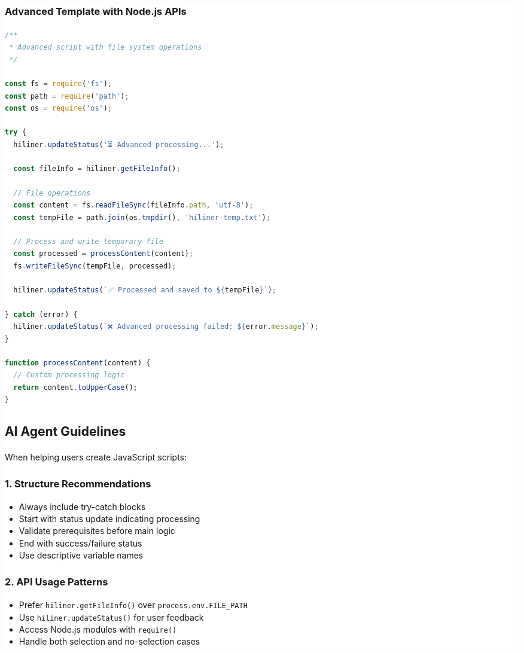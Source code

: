 ### Advanced Template with Node.js APIs
```javascript
/**
 * Advanced script with file system operations
 */

const fs = require('fs');
const path = require('path');
const os = require('os');

try {
  hiliner.updateStatus('⏳ Advanced processing...');
  
  const fileInfo = hiliner.getFileInfo();
  
  // File operations
  const content = fs.readFileSync(fileInfo.path, 'utf-8');
  const tempFile = path.join(os.tmpdir(), 'hiliner-temp.txt');
  
  // Process and write temporary file
  const processed = processContent(content);
  fs.writeFileSync(tempFile, processed);
  
  hiliner.updateStatus(`✅ Processed and saved to ${tempFile}`);
  
} catch (error) {
  hiliner.updateStatus(`❌ Advanced processing failed: ${error.message}`);
}

function processContent(content) {
  // Custom processing logic
  return content.toUpperCase();
}
```

## AI Agent Guidelines

When helping users create JavaScript scripts:

### 1. Structure Recommendations
- Always include try-catch blocks
- Start with status update indicating processing
- Validate prerequisites before main logic
- End with success/failure status
- Use descriptive variable names

### 2. API Usage Patterns
- Prefer `hiliner.getFileInfo()` over `process.env.FILE_PATH`
- Use `hiliner.updateStatus()` for user feedback
- Access Node.js modules with `require()`
- Handle both selection and no-selection cases
